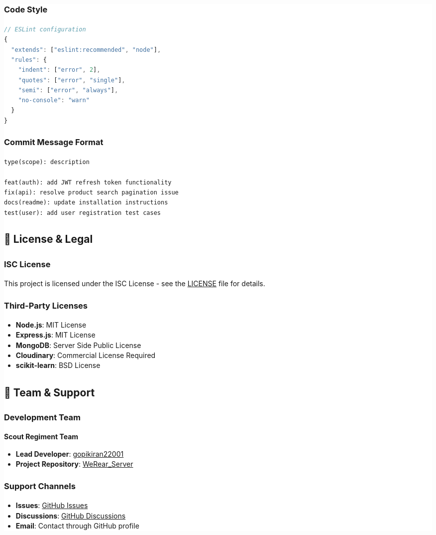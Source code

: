 ### **Code Style**
```javascript
// ESLint configuration
{
  "extends": ["eslint:recommended", "node"],
  "rules": {
    "indent": ["error", 2],
    "quotes": ["error", "single"],
    "semi": ["error", "always"],
    "no-console": "warn"
  }
}
```

### **Commit Message Format**
```
type(scope): description

feat(auth): add JWT refresh token functionality
fix(api): resolve product search pagination issue
docs(readme): update installation instructions
test(user): add user registration test cases
```

## 📝 License & Legal

### **ISC License**
This project is licensed under the ISC License - see the [LICENSE](LICENSE) file for details.

### **Third-Party Licenses**
- **Node.js**: MIT License
- **Express.js**: MIT License
- **MongoDB**: Server Side Public License
- **Cloudinary**: Commercial License Required
- **scikit-learn**: BSD License

## 👥 Team & Support

### **Development Team**
**Scout Regiment Team**
- **Lead Developer**: [gopikiran22001](https://github.com/gopikiran22001)
- **Project Repository**: [WeRear_Server](https://github.com/gopikiran22001/WeRear_Server)

### **Support Channels**
- **Issues**: [GitHub Issues](https://github.com/gopikiran22001/WeRear_Server/issues)
- **Discussions**: [GitHub Discussions](https://github.com/gopikiran22001/WeRear_Server/discussions)
- **Email**: Contact through GitHub profile
